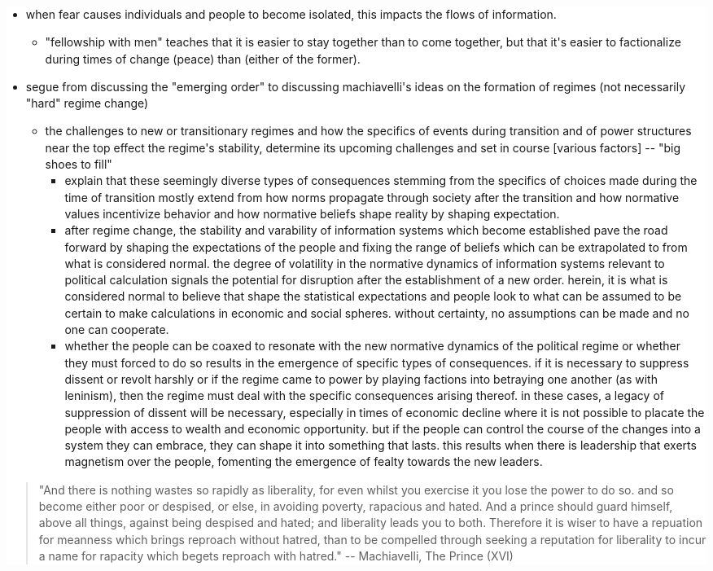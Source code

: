 - when fear causes individuals and people to become isolated, this
  impacts the flows of information.
  - "fellowship with men" teaches that it is easier to stay together
    than to come together, but that it's easier to factionalize during
    times of change (peace) than (either of the former).

- segue from discussing the "emerging order" to discussing
  machiavelli's ideas on the formation of regimes (not necessarily
  "hard" regime change)
  - the challenges to new or transitionary regimes and how the
    specifics of events during transition and of power structures near
    the top effect the regime's stability, determine its upcoming
    challenges and set in course [various factors] -- "big shoes to
    fill"
    - explain that these seemingly diverse types of consequences
      stemming from the specifics of choices made during the time of
      transition mostly extend from how norms propagate through
      society after the transition and how normative values
      incentivize behavior and how normative beliefs shape reality by
      shaping expectation.
    - after regime change, the stability and varability of information
      systems which become established pave the road forward by
      shaping the expectations of the people and fixing the range of
      beliefs which can be extrapolated to from what is considered
      normal. the degree of volatility in the normative dynamics of
      information systems relevant to political calculation signals
      the potential for disruption after the establishment of a new
      order. herein, it is what is considered normal to believe that
      shape the statistical expectations and people look to what can
      be assumed to be certain to make calculations in economic and
      social spheres. without certainty, no assumptions can be made
      and no one can cooperate.
    - whether the people can be coaxed to resonate with the new
      normative dynamics of the political regime or whether they must
      forced to do so results in the emergence of specific types of
      consequences. if it is necessary to suppress dissent or revolt
      harshly or if the regime came to power by playing factions into
      betraying one another (as with leninism), then the regime must
      deal with the specific consequences arising thereof. in these
      cases, a legacy of suppression of dissent will be necessary,
      especially in times of economic decline where it is not possible
      to placate the people with access to wealth and economic
      opportunity. but if the people can control the course of the
      changes into a system they can embrace, they can shape it into
      something that lasts. this results when there is leadership that
      exerts magnetism over the people, fomenting the emergence of
      fealty towards the new leaders.

> "And there is nothing wastes so rapidly as liberality, for even
> whilst you exercise it you lose the power to do so. and so become
> either poor or despised, or else, in avoiding poverty, rapacious and
> hated. And a prince should guard himself, above all things, against
> being despised and hated; and liberality leads you to
> both. Therefore it is wiser to have a repuation for meanness which
> brings reproach without hatred, than to be compelled through seeking
> a reputation for liberality to incur a name for rapacity which
> begets reproach with hatred." -- Machiavelli, The Prince (XVI)

